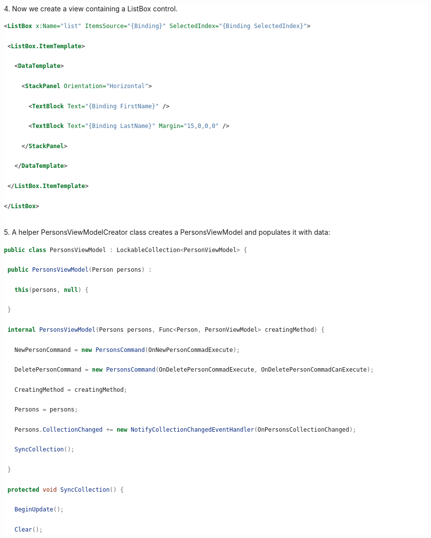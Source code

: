 
<p>4. Now we create a view containing a ListBox control.</p>


```xml
<ListBox x:Name="list" ItemsSource="{Binding}" SelectedIndex="{Binding SelectedIndex}">

 <ListBox.ItemTemplate>

   <DataTemplate>

     <StackPanel Orientation="Horizontal">

       <TextBlock Text="{Binding FirstName}" />

       <TextBlock Text="{Binding LastName}" Margin="15,0,0,0" />

     </StackPanel>

   </DataTemplate>

 </ListBox.ItemTemplate>

</ListBox>



```


<p>5. A helper PersonsViewModelCreator class creates a PersonsViewModel and populates it with data:</p>


```cs
public class PersonsViewModel : LockableCollection<PersonViewModel> {

 public PersonsViewModel(Person persons) :

   this(persons, null) {

 }

 internal PersonsViewModel(Persons persons, Func<Person, PersonViewModel> creatingMethod) {

   NewPersonCommand = new PersonsCommand(OnNewPersonCommadExecute);

   DeletePersonCommand = new PersonsCommand(OnDeletePersonCommadExecute, OnDeletePersonCommadCanExecute);

   CreatingMethod = creatingMethod;

   Persons = persons;

   Persons.CollectionChanged += new NotifyCollectionChangedEventHandler(OnPersonsCollectionChanged);

   SyncCollection();

 }

 protected void SyncCollection() {

   BeginUpdate();

   Clear();

```